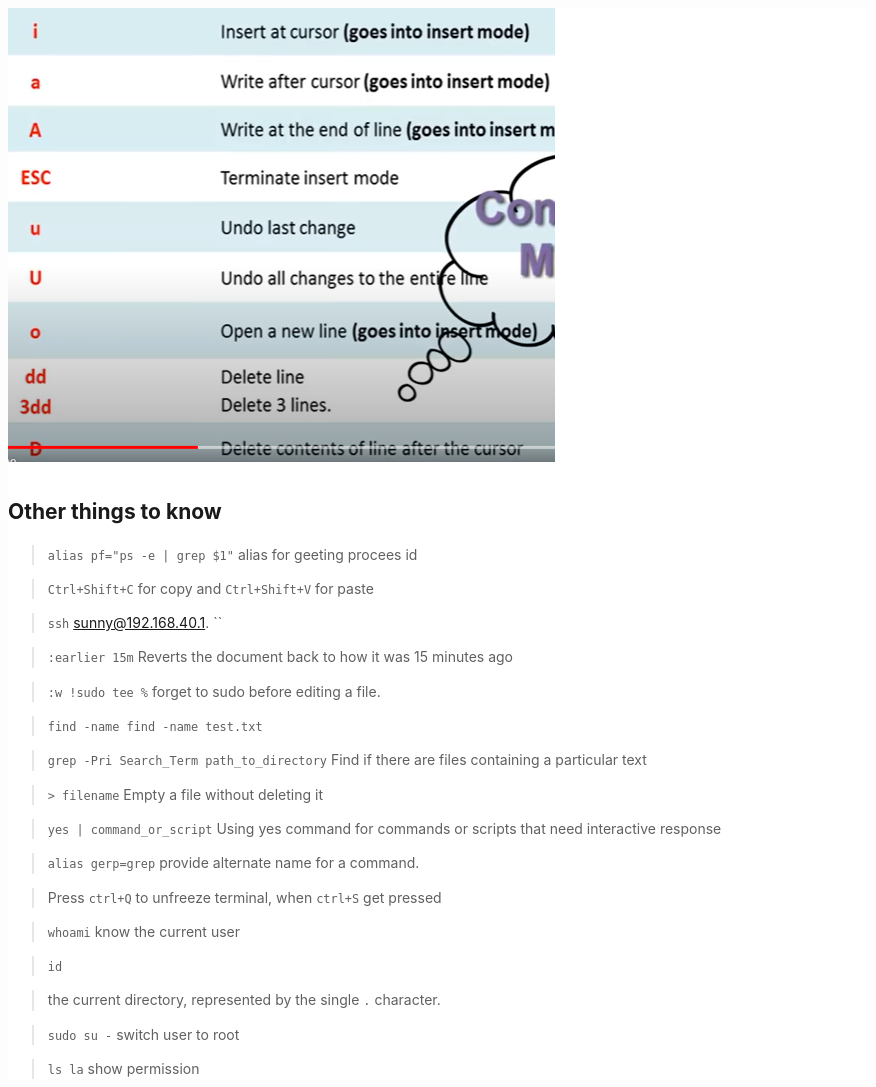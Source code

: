 ![vicmd2](images/vicmd2.png)
## Other things to know
>`alias pf="ps -e | grep $1"` alias for geeting procees id

>`Ctrl+Shift+C` for copy and `Ctrl+Shift+V` for paste 

>`ssh` sunny@192.168.40.1. ``

>`:earlier 15m` Reverts the document back to how it was 15 minutes ago

>`:w !sudo tee %` forget to sudo before editing a file.

>`find -name find -name test.txt`

>`grep -Pri Search_Term path_to_directory` Find if there are files containing a particular text

>`> filename` Empty a file without deleting it

>`yes | command_or_script` Using yes command for commands or scripts that need interactive response

>`alias gerp=grep` provide alternate name for a command.

> Press `ctrl+Q` to unfreeze terminal, when `ctrl+S` get pressed

>`whoami` know the current user

>`id`

> the current directory, represented by the single `.` character.

>`sudo su -` switch user to root 

>`ls la` show permission

